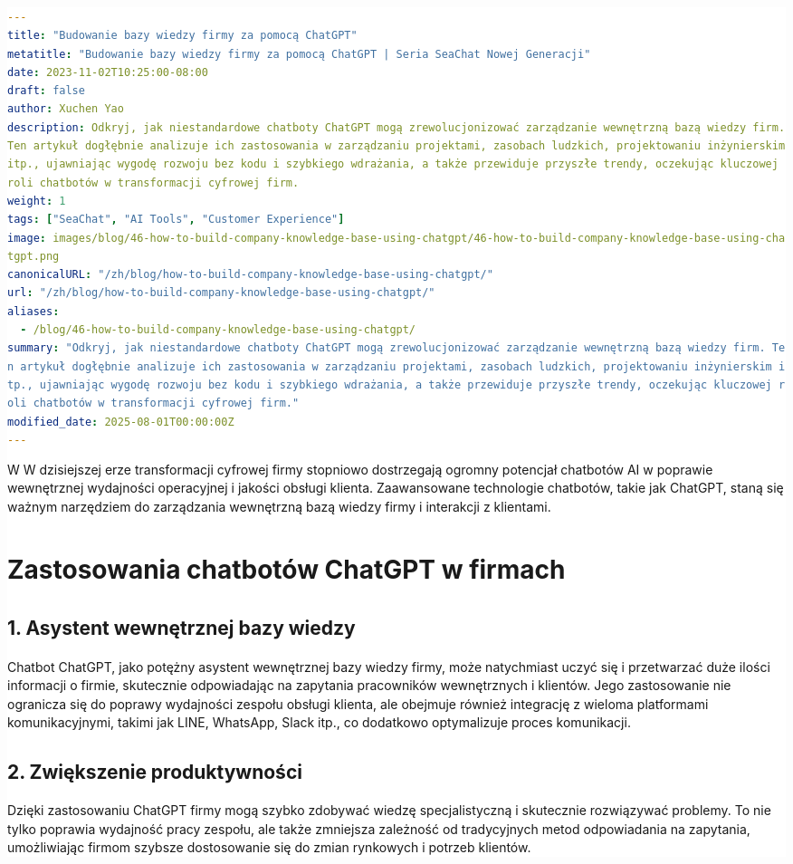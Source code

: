 ```yaml
---
title: "Budowanie bazy wiedzy firmy za pomocą ChatGPT"
metatitle: "Budowanie bazy wiedzy firmy za pomocą ChatGPT | Seria SeaChat Nowej Generacji"
date: 2023-11-02T10:25:00-08:00
draft: false
author: Xuchen Yao
description: Odkryj, jak niestandardowe chatboty ChatGPT mogą zrewolucjonizować zarządzanie wewnętrzną bazą wiedzy firm. Ten artykuł dogłębnie analizuje ich zastosowania w zarządzaniu projektami, zasobach ludzkich, projektowaniu inżynierskim itp., ujawniając wygodę rozwoju bez kodu i szybkiego wdrażania, a także przewiduje przyszłe trendy, oczekując kluczowej roli chatbotów w transformacji cyfrowej firm.
weight: 1
tags: ["SeaChat", "AI Tools", "Customer Experience"]
image: images/blog/46-how-to-build-company-knowledge-base-using-chatgpt/46-how-to-build-company-knowledge-base-using-chatgpt.png
canonicalURL: "/zh/blog/how-to-build-company-knowledge-base-using-chatgpt/"
url: "/zh/blog/how-to-build-company-knowledge-base-using-chatgpt/"
aliases:
  - /blog/46-how-to-build-company-knowledge-base-using-chatgpt/
summary: "Odkryj, jak niestandardowe chatboty ChatGPT mogą zrewolucjonizować zarządzanie wewnętrzną bazą wiedzy firm. Ten artykuł dogłębnie analizuje ich zastosowania w zarządzaniu projektami, zasobach ludzkich, projektowaniu inżynierskim itp., ujawniając wygodę rozwoju bez kodu i szybkiego wdrażania, a także przewiduje przyszłe trendy, oczekując kluczowej roli chatbotów w transformacji cyfrowej firm."
modified_date: 2025-08-01T00:00:00Z
---
```


W W dzisiejszej erze transformacji cyfrowej firmy stopniowo dostrzegają ogromny potencjał chatbotów AI w poprawie wewnętrznej wydajności operacyjnej i jakości obsługi klienta. Zaawansowane technologie chatbotów, takie jak ChatGPT, staną się ważnym narzędziem do zarządzania wewnętrzną bazą wiedzy firmy i interakcji z klientami.

# Zastosowania chatbotów ChatGPT w firmach

## 1. Asystent wewnętrznej bazy wiedzy
Chatbot ChatGPT, jako potężny asystent wewnętrznej bazy wiedzy firmy, może natychmiast uczyć się i przetwarzać duże ilości informacji o firmie, skutecznie odpowiadając na zapytania pracowników wewnętrznych i klientów. Jego zastosowanie nie ogranicza się do poprawy wydajności zespołu obsługi klienta, ale obejmuje również integrację z wieloma platformami komunikacyjnymi, takimi jak LINE, WhatsApp, Slack itp., co dodatkowo optymalizuje proces komunikacji.

## 2. Zwiększenie produktywności
Dzięki zastosowaniu ChatGPT firmy mogą szybko zdobywać wiedzę specjalistyczną i skutecznie rozwiązywać problemy. To nie tylko poprawia wydajność pracy zespołu, ale także zmniejsza zależność od tradycyjnych metod odpowiadania na zapytania, umożliwiając firmom szybsze dostosowanie się do zmian rynkowych i potrzeb klientów.

